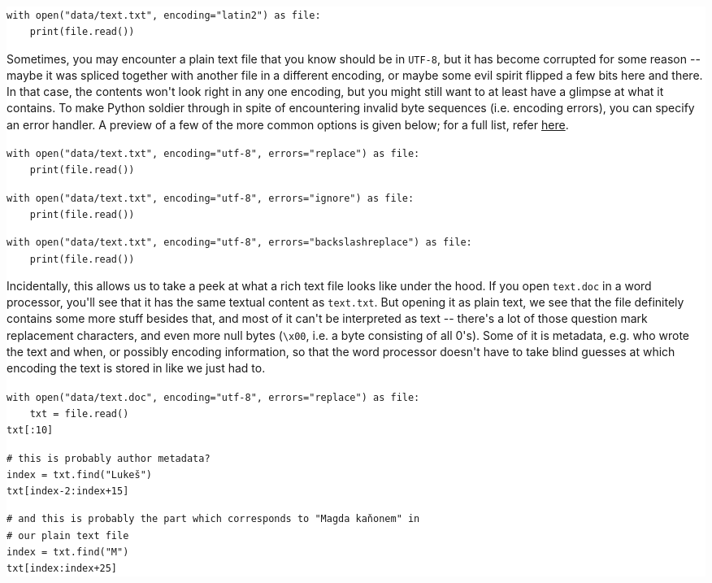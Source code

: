 ```{code-cell} ipython3
with open("data/text.txt", encoding="latin2") as file:
    print(file.read())
```

Sometimes, you may encounter a plain text file that you know should be
in `UTF-8`, but it has become corrupted for some reason -- maybe it was
spliced together with another file in a different encoding, or maybe
some evil spirit flipped a few bits here and there. In that case, the
contents won't look right in any one encoding, but you might still want
to at least have a glimpse at what it contains. To make Python soldier
through in spite of encountering invalid byte sequences (i.e. encoding
errors), you can specify an error handler. A preview of a few of the
more common options is given below; for a full list, refer
[here](https://docs.python.org/3/library/codecs.html#error-handlers).

```{code-cell} ipython3
with open("data/text.txt", encoding="utf-8", errors="replace") as file:
    print(file.read())
```

```{code-cell} ipython3
with open("data/text.txt", encoding="utf-8", errors="ignore") as file:
    print(file.read())
```

```{code-cell} ipython3
with open("data/text.txt", encoding="utf-8", errors="backslashreplace") as file:
    print(file.read())
```

Incidentally, this allows us to take a peek at what a rich text file
looks like under the hood. If you open `text.doc` in a word processor,
you'll see that it has the same textual content as `text.txt`. But
opening it as plain text, we see that the file definitely contains some
more stuff besides that, and most of it can't be interpreted as text --
there's a lot of those question mark replacement characters, and even
more null bytes (`\x00`, i.e. a byte consisting of all 0's). Some of it
is metadata, e.g. who wrote the text and when, or possibly encoding
information, so that the word processor doesn't have to take blind
guesses at which encoding the text is stored in like we just had to.

```{code-cell} ipython3
with open("data/text.doc", encoding="utf-8", errors="replace") as file:
    txt = file.read()
txt[:10]
```

```{code-cell} ipython3
# this is probably author metadata?
index = txt.find("Lukeš")
txt[index-2:index+15]
```

```{code-cell} ipython3
# and this is probably the part which corresponds to "Magda kaňonem" in
# our plain text file
index = txt.find("M")
txt[index:index+25]
```
